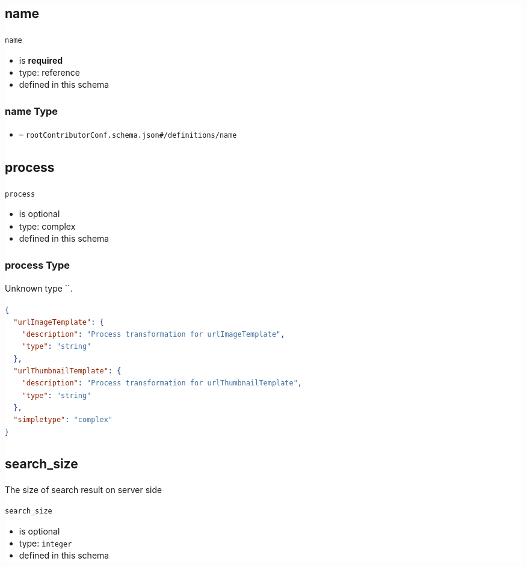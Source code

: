 


## name


`name`
* is **required**
* type: reference
* defined in this schema

### name Type


* []() – `rootContributorConf.schema.json#/definitions/name`





## process


`process`
* is optional
* type: complex
* defined in this schema

### process Type

Unknown type ``.

```json
{
  "urlImageTemplate": {
    "description": "Process transformation for urlImageTemplate",
    "type": "string"
  },
  "urlThumbnailTemplate": {
    "description": "Process transformation for urlThumbnailTemplate",
    "type": "string"
  },
  "simpletype": "complex"
}
```





## search_size

The size of search result on server side

`search_size`
* is optional
* type: `integer`
* defined in this schema
